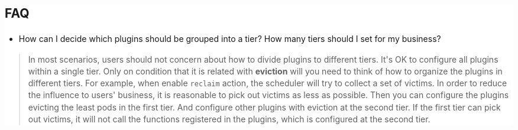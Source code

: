 ## FAQ
* How can I decide which plugins should be grouped into a tier? How many tiers should I set for my business?
> In most scenarios, users should not concern about how to divide plugins to different tiers. It's OK to configure all
plugins within a single tier. Only on condition that it is related with **eviction** will you need to think of how to organize
the plugins in different tiers. For example, when enable `reclaim` action, the scheduler will try to collect a set of victims.
In order to reduce the influence to users' business, it is reasonable to pick out victims as less as possible. Then you can 
configure the plugins evicting the least pods in the first tier. And configure other plugins with eviction at the second tier.
If the first tier can pick out victims, it will not call the functions registered in the plugins, which is configured at
the second tier.

